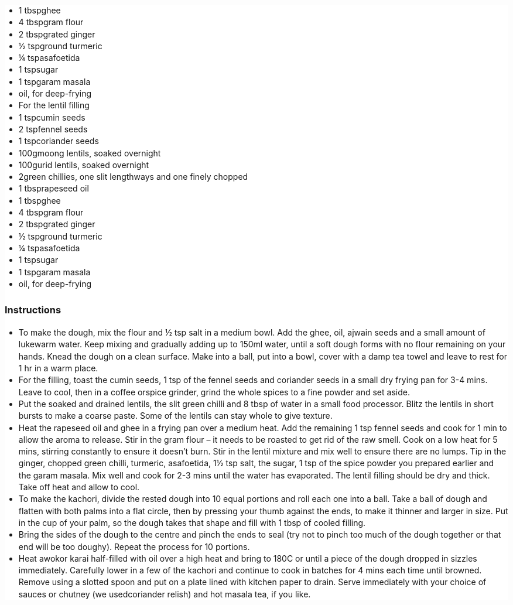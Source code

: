- 1 tbspghee
- 4 tbspgram flour
- 2 tbspgrated ginger
- ½ tspground turmeric
- ¼ tspasafoetida
- 1 tspsugar
- 1 tspgaram masala
- oil, for deep-frying
- For the lentil filling
- 1 tspcumin seeds
- 2 tspfennel seeds
- 1 tspcoriander seeds
- 100gmoong lentils, soaked overnight
- 100gurid lentils, soaked overnight
- 2green chillies, one slit lengthways and one finely chopped
- 1 tbsprapeseed oil
- 1 tbspghee
- 4 tbspgram flour
- 2 tbspgrated ginger
- ½ tspground turmeric
- ¼ tspasafoetida
- 1 tspsugar
- 1 tspgaram masala
- oil, for deep-frying

### Instructions
- To make the dough, mix the flour and ½ tsp salt in a medium bowl. Add the ghee, oil, ajwain seeds and a small amount of lukewarm water. Keep mixing and gradually adding up to 150ml water, until a soft dough forms with no flour remaining on your hands. Knead the dough on a clean surface. Make into a ball, put into a bowl, cover with a damp tea towel and leave to rest for 1 hr in a warm place.
- For the filling, toast the cumin seeds, 1 tsp of the fennel seeds and coriander seeds in a small dry frying pan for 3-4 mins. Leave to cool, then in a coffee orspice grinder, grind the whole spices to a fine powder and set aside.
- Put the soaked and drained lentils, the slit green chilli and 8 tbsp of water in a small food processor. Blitz the lentils in short bursts to make a coarse paste. Some of the lentils can stay whole to give texture.
- Heat the rapeseed oil and ghee in a frying pan over a medium heat. Add the remaining 1 tsp fennel seeds and cook for 1 min to allow the aroma to release. Stir in the gram flour – it needs to be roasted to get rid of the raw smell. Cook on a low heat for 5 mins, stirring constantly to ensure it doesn’t burn. Stir in the lentil mixture and mix well to ensure there are no lumps. Tip in the ginger, chopped green chilli, turmeric, asafoetida, 1½ tsp salt, the sugar, 1 tsp of the spice powder you prepared earlier and the garam masala. Mix well and cook for 2-3 mins until the water has evaporated. The lentil filling should be dry and thick. Take off heat and allow to cool.
- To make the kachori, divide the rested dough into 10 equal portions and roll each one into a ball. Take a ball of dough and flatten with both palms into a flat circle, then by pressing your thumb against the ends, to make it thinner and larger in size. Put in the cup of your palm, so the dough takes that shape and fill with 1 tbsp of cooled filling.
- Bring the sides of the dough to the centre and pinch the ends to seal (try not to pinch too much of the dough together or that end will be too doughy). Repeat the process for 10 portions.
- Heat awokor karai half-filled with oil over a high heat and bring to 180C or until a piece of the dough dropped in sizzles immediately. Carefully lower in a few of the kachori and continue to cook in batches for 4 mins each time until browned. Remove using a slotted spoon and put on a plate lined with kitchen paper to drain. Serve immediately with your choice of sauces or chutney (we usedcoriander relish) and hot masala tea, if you like.
